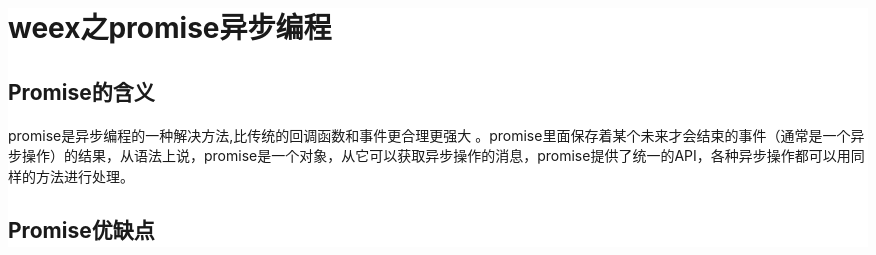 # weex之promise异步编程


## Promise的含义
promise是异步编程的一种解决方法,比传统的回调函数和事件更合理更强大
。promise里面保存着某个未来才会结束的事件（通常是一个异步操作）的结果，从语法上说，promise是一个对象，从它可以获取异步操作的消息，promise提供了统一的API，各种异步操作都可以用同样的方法进行处理。

## Promise优缺点
